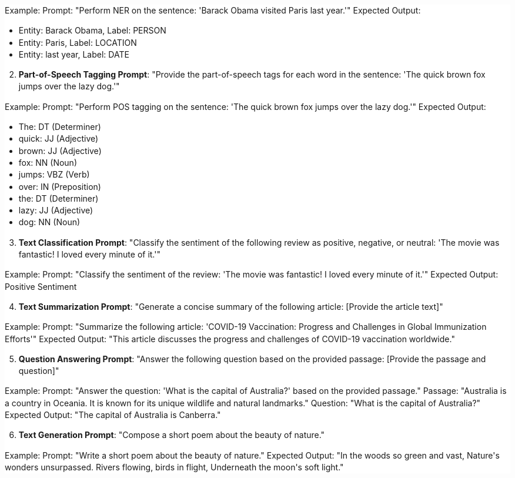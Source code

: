 Example:
Prompt: "Perform NER on the sentence: 'Barack Obama visited Paris last year.'"
Expected Output: 
- Entity: Barack Obama, Label: PERSON
- Entity: Paris, Label: LOCATION
- Entity: last year, Label: DATE

2. **Part-of-Speech Tagging Prompt**: "Provide the part-of-speech tags for each word in the sentence: 'The quick brown fox jumps over the lazy dog.'"

Example:
Prompt: "Perform POS tagging on the sentence: 'The quick brown fox jumps over the lazy dog.'"
Expected Output: 
- The: DT (Determiner)
- quick: JJ (Adjective)
- brown: JJ (Adjective)
- fox: NN (Noun)
- jumps: VBZ (Verb)
- over: IN (Preposition)
- the: DT (Determiner)
- lazy: JJ (Adjective)
- dog: NN (Noun)

3. **Text Classification Prompt**: "Classify the sentiment of the following review as positive, negative, or neutral: 'The movie was fantastic! I loved every minute of it.'"

Example:
Prompt: "Classify the sentiment of the review: 'The movie was fantastic! I loved every minute of it.'"
Expected Output: Positive Sentiment

4. **Text Summarization Prompt**: "Generate a concise summary of the following article: [Provide the article text]"

Example:
Prompt: "Summarize the following article: 'COVID-19 Vaccination: Progress and Challenges in Global Immunization Efforts'"
Expected Output: "This article discusses the progress and challenges of COVID-19 vaccination worldwide."

5. **Question Answering Prompt**: "Answer the following question based on the provided passage: [Provide the passage and question]"

Example:
Prompt: "Answer the question: 'What is the capital of Australia?' based on the provided passage."
Passage: "Australia is a country in Oceania. It is known for its unique wildlife and natural landmarks."
Question: "What is the capital of Australia?"
Expected Output: "The capital of Australia is Canberra."

6. **Text Generation Prompt**: "Compose a short poem about the beauty of nature."

Example:
Prompt: "Write a short poem about the beauty of nature."
Expected Output: "In the woods so green and vast,
                 Nature's wonders unsurpassed.
                 Rivers flowing, birds in flight,
                 Underneath the moon's soft light."
